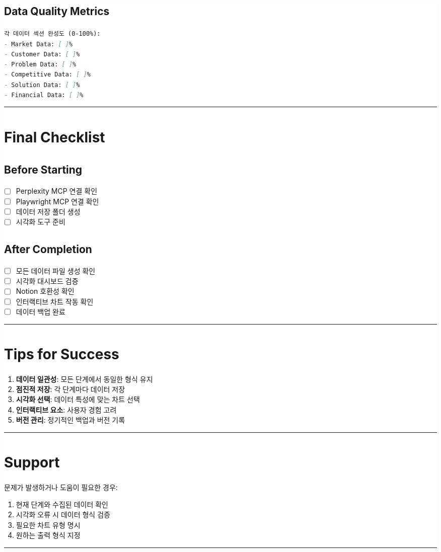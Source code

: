 ## Data Quality Metrics
```markdown
각 데이터 섹션 완성도 (0-100%):
- Market Data: [ ]%
- Customer Data: [ ]%
- Problem Data: [ ]%
- Competitive Data: [ ]%
- Solution Data: [ ]%
- Financial Data: [ ]%
```

---

# Final Checklist

## Before Starting
- [ ] Perplexity MCP 연결 확인
- [ ] Playwright MCP 연결 확인
- [ ] 데이터 저장 폴더 생성
- [ ] 시각화 도구 준비

## After Completion
- [ ] 모든 데이터 파일 생성 확인
- [ ] 시각화 대시보드 검증
- [ ] Notion 호환성 확인
- [ ] 인터랙티브 차트 작동 확인
- [ ] 데이터 백업 완료

---

# Tips for Success

1. **데이터 일관성**: 모든 단계에서 동일한 형식 유지
2. **점진적 저장**: 각 단계마다 데이터 저장
3. **시각화 선택**: 데이터 특성에 맞는 차트 선택
4. **인터랙티브 요소**: 사용자 경험 고려
5. **버전 관리**: 정기적인 백업과 버전 기록

---

# Support

문제가 발생하거나 도움이 필요한 경우:
1. 현재 단계와 수집된 데이터 확인
2. 시각화 오류 시 데이터 형식 검증
3. 필요한 차트 유형 명시
4. 원하는 출력 형식 지정

---